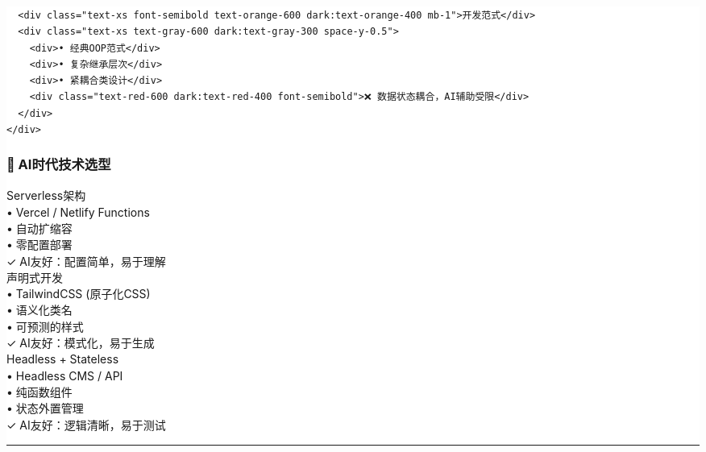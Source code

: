       <div class="text-xs font-semibold text-orange-600 dark:text-orange-400 mb-1">开发范式</div>
      <div class="text-xs text-gray-600 dark:text-gray-300 space-y-0.5">
        <div>• 经典OOP范式</div>
        <div>• 复杂继承层次</div>
        <div>• 紧耦合类设计</div>
        <div class="text-red-600 dark:text-red-400 font-semibold">❌ 数据状态耦合，AI辅助受限</div>
      </div>
    </div>
  </div>
</div>


<div class="bg-gradient-to-br from-blue-50 to-purple-50 dark:from-blue-900 dark:to-purple-900 p-3 rounded-lg border border-blue-200 dark:border-blue-700">
  <h3 class="text-base font-bold mb-2 text-center text-blue-700 dark:text-blue-300">🤖 AI时代技术选型</h3>
  
  <div class="space-y-4">
    <!-- Serverless架构 -->
    <div class="bg-white dark:bg-gray-700 p-2 rounded border border-blue-200 dark:border-blue-600">
      <div class="text-xs font-semibold text-blue-600 dark:text-blue-400 mb-1">Serverless架构</div>
      <div class="text-xs text-gray-600 dark:text-gray-300 space-y-0.5">
        <div>• Vercel / Netlify Functions</div>
        <div>• 自动扩缩容</div>
        <div>• 零配置部署</div>
        <div class="text-green-600 dark:text-green-400 font-semibold">✓ AI友好：配置简单，易于理解</div>
      </div>
    </div>
    <!-- 声明式开发 -->
    <div class="bg-white dark:bg-gray-700 p-2 rounded border border-green-200 dark:border-green-600">
      <div class="text-xs font-semibold text-green-600 dark:text-green-400 mb-1">声明式开发</div>
      <div class="text-xs text-gray-600 dark:text-gray-300 space-y-0.5">
        <div>• TailwindCSS (原子化CSS)</div>
        <div>• 语义化类名</div>
        <div>• 可预测的样式</div>
        <div class="text-green-600 dark:text-green-400 font-semibold">✓ AI友好：模式化，易于生成</div>
      </div>
    </div>
    <!-- Headless + Stateless -->
    <div class="bg-white dark:bg-gray-700 p-2 rounded border border-purple-200 dark:border-purple-600">
      <div class="text-xs font-semibold text-purple-600 dark:text-purple-400 mb-1">Headless + Stateless</div>
      <div class="text-xs text-gray-600 dark:text-gray-300 space-y-0.5">
        <div>• Headless CMS / API</div>
        <div>• 纯函数组件</div>
        <div>• 状态外置管理</div>
        <div class="text-green-600 dark:text-green-400 font-semibold">✓ AI友好：逻辑清晰，易于测试</div>
      </div>
    </div>
  </div>
</div>

</div>

---